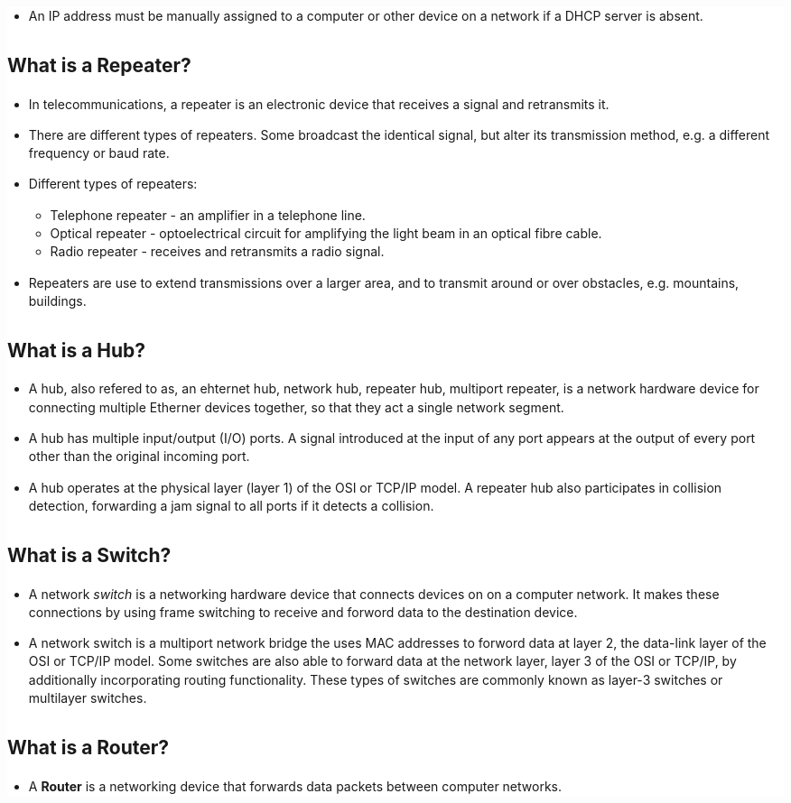 - An IP address must be manually assigned to a computer or other device on a
  network if a DHCP server is absent.


## What is a Repeater?

- In telecommunications, a repeater is an electronic device that receives a
  signal and retransmits it.

- There are different types of repeaters. Some broadcast the identical signal,
  but alter its transmission method, e.g. a different frequency or baud rate.

- Different types of repeaters:
  - Telephone repeater - an amplifier in a telephone line.
  - Optical repeater - optoelectrical circuit for amplifying the light beam in
     an optical fibre cable.
  - Radio repeater - receives and retransmits a radio signal.

- Repeaters are use to extend transmissions over a larger area, and to transmit
   around or over obstacles, e.g. mountains, buildings.


## What is a Hub?

- A hub, also refered to as, an ehternet hub, network hub, repeater hub,
  multiport repeater, is a network hardware device for connecting multiple
  Etherner devices together, so that they act a single network segment.

- A hub has multiple input/output (I/O) ports. A signal introduced at the input
  of any port appears at the output of every port other than the original
  incoming port.

- A hub operates at the physical layer (layer 1) of the OSI or TCP/IP model.
  A repeater hub also participates in collision detection, forwarding a jam
  signal to all ports if it detects a collision.


## What is a Switch?

- A network _switch_ is a networking hardware device that connects devices on on
  a computer network. It makes these connections by using frame switching to
  receive and forword data to the destination device.

- A network switch is a multiport network bridge the uses MAC addresses to
  forword data at layer 2, the data-link layer of the OSI or TCP/IP model.
  Some switches are also able to forward data at the network layer, layer 3 of
  the OSI or TCP/IP, by additionally incorporating routing functionality.
  These types of switches are commonly known as layer-3 switches or multilayer
  switches.


## What is a Router?

- A **Router** is a networking device that forwards data packets between computer
  networks.
